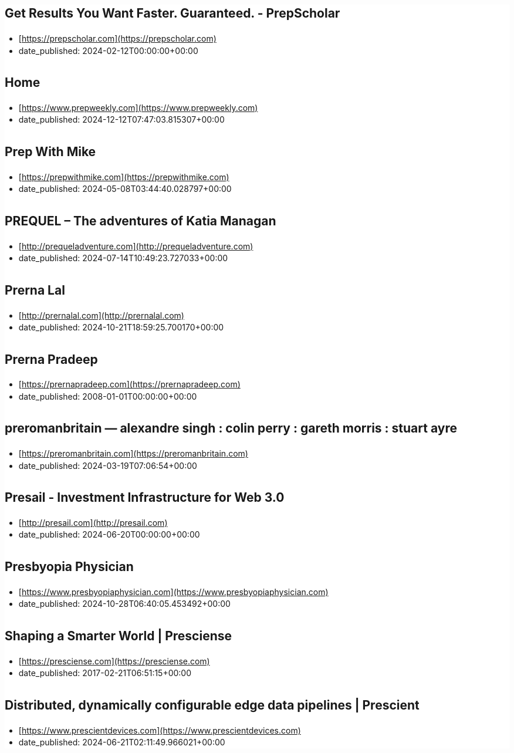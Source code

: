  ## Get Results You Want Faster. Guaranteed. - PrepScholar
 - [https://prepscholar.com](https://prepscholar.com)
 - date_published: 2024-02-12T00:00:00+00:00

 ## Home
 - [https://www.prepweekly.com](https://www.prepweekly.com)
 - date_published: 2024-12-12T07:47:03.815307+00:00

 ## Prep With Mike
 - [https://prepwithmike.com](https://prepwithmike.com)
 - date_published: 2024-05-08T03:44:40.028797+00:00

 ## PREQUEL – The adventures of Katia Managan
 - [http://prequeladventure.com](http://prequeladventure.com)
 - date_published: 2024-07-14T10:49:23.727033+00:00

 ## Prerna Lal
 - [http://prernalal.com](http://prernalal.com)
 - date_published: 2024-10-21T18:59:25.700170+00:00

 ## Prerna Pradeep
 - [https://prernapradeep.com](https://prernapradeep.com)
 - date_published: 2008-01-01T00:00:00+00:00

 ## preromanbritain — alexandre singh : colin perry : gareth morris : stuart ayre
 - [https://preromanbritain.com](https://preromanbritain.com)
 - date_published: 2024-03-19T07:06:54+00:00

 ## Presail - Investment Infrastructure for Web 3.0
 - [http://presail.com](http://presail.com)
 - date_published: 2024-06-20T00:00:00+00:00

 ## Presbyopia Physician
 - [https://www.presbyopiaphysician.com](https://www.presbyopiaphysician.com)
 - date_published: 2024-10-28T06:40:05.453492+00:00

 ## Shaping a Smarter World | Presciense
 - [https://presciense.com](https://presciense.com)
 - date_published: 2017-02-21T06:51:15+00:00

 ## Distributed, dynamically configurable edge data pipelines | Prescient
 - [https://www.prescientdevices.com](https://www.prescientdevices.com)
 - date_published: 2024-06-21T02:11:49.966021+00:00
